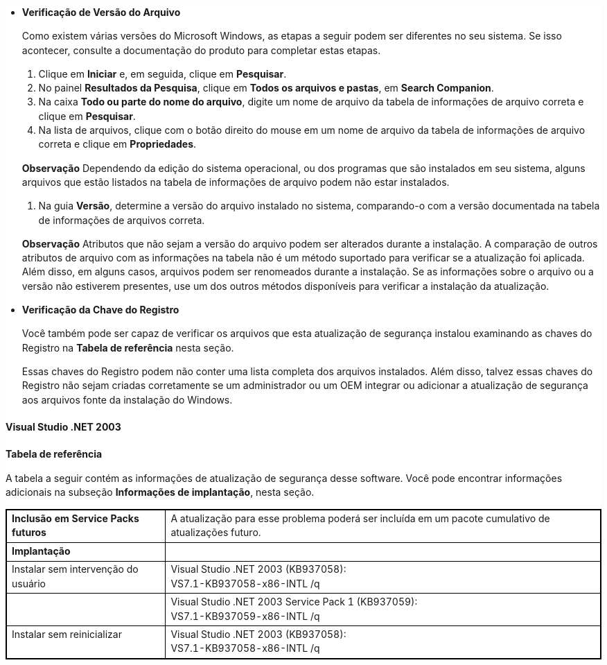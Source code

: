 -   **Verificação de Versão do Arquivo**

    Como existem várias versões do Microsoft Windows, as etapas a seguir podem ser diferentes no seu sistema. Se isso acontecer, consulte a documentação do produto para completar estas etapas.

    1.  Clique em **Iniciar** e, em seguida, clique em **Pesquisar**.
    2.  No painel **Resultados da Pesquisa**, clique em **Todos os arquivos e pastas**, em **Search Companion**.
    3.  Na caixa **Todo ou parte do nome do arquivo**, digite um nome de arquivo da tabela de informações de arquivo correta e clique em **Pesquisar**.
    4.  Na lista de arquivos, clique com o botão direito do mouse em um nome de arquivo da tabela de informações de arquivo correta e clique em **Propriedades**.

    **Observação** Dependendo da edição do sistema operacional, ou dos programas que são instalados em seu sistema, alguns arquivos que estão listados na tabela de informações de arquivo podem não estar instalados.

    1.  Na guia **Versão**, determine a versão do arquivo instalado no sistema, comparando-o com a versão documentada na tabela de informações de arquivos correta.

    **Observação** Atributos que não sejam a versão do arquivo podem ser alterados durante a instalação. A comparação de outros atributos de arquivo com as informações na tabela não é um método suportado para verificar se a atualização foi aplicada. Além disso, em alguns casos, arquivos podem ser renomeados durante a instalação. Se as informações sobre o arquivo ou a versão não estiverem presentes, use um dos outros métodos disponíveis para verificar a instalação da atualização.

-   **Verificação da Chave do Registro**

    Você também pode ser capaz de verificar os arquivos que esta atualização de segurança instalou examinando as chaves do Registro na **Tabela de referência** nesta seção.

    Essas chaves do Registro podem não conter uma lista completa dos arquivos instalados. Além disso, talvez essas chaves do Registro não sejam criadas corretamente se um administrador ou um OEM integrar ou adicionar a atualização de segurança aos arquivos fonte da instalação do Windows.

#### Visual Studio .NET 2003

**Tabela de referência**

A tabela a seguir contém as informações de atualização de segurança desse software. Você pode encontrar informações adicionais na subseção **Informações de implantação**, nesta seção.

 
<table style="border:1px solid black;">
<tbody>
<tr class="odd">
<td style="border:1px solid black;"><strong>Inclusão em Service Packs futuros</strong></td>
<td style="border:1px solid black;">A atualização para esse problema poderá ser incluída em um pacote cumulativo de atualizações futuro.</td>
</tr>
<tr class="even">
<td style="border:1px solid black;"><strong>Implantação</strong></td>
<td style="border:1px solid black;"></td>
</tr>
<tr class="odd">
<td style="border:1px solid black;">Instalar sem intervenção do usuário</td>
<td style="border:1px solid black;">Visual Studio .NET 2003 (KB937058):<br />
VS7.1-KB937058-x86-INTL /q</td>
</tr>
<tr class="even">
<td style="border:1px solid black;"></td>
<td style="border:1px solid black;">Visual Studio .NET 2003 Service Pack 1 (KB937059):<br />
VS7.1-KB937059-x86-INTL /q</td>
</tr>
<tr class="odd">
<td style="border:1px solid black;">Instalar sem reinicializar</td>
<td style="border:1px solid black;">Visual Studio .NET 2003 (KB937058):<br />
VS7.1-KB937058-x86-INTL /q</td>
</tr>